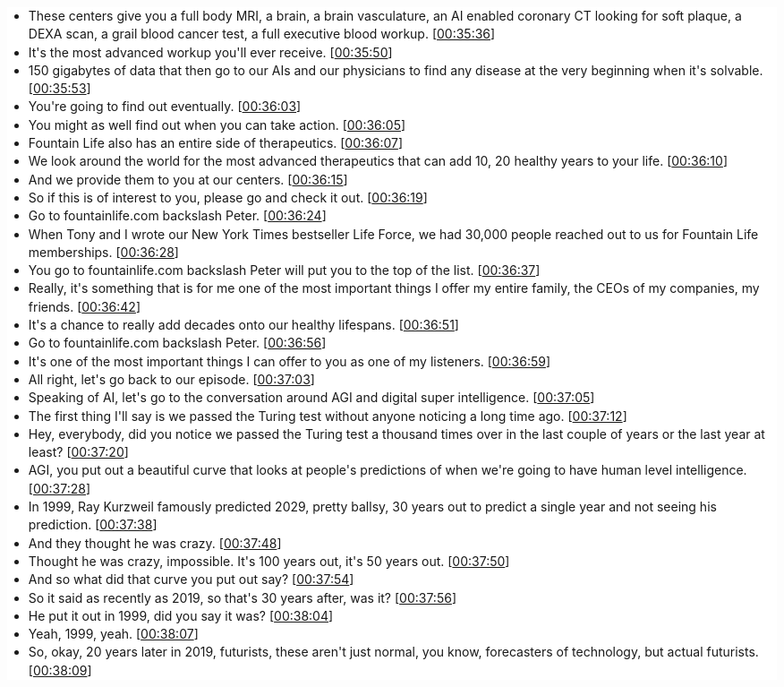 *  These centers give you a full body MRI, a brain, a brain vasculature, an AI enabled coronary CT looking for soft plaque, a DEXA scan, a grail blood cancer test, a full executive blood workup. [[00:35:36](https://www.youtube.com/watch?v=qGklNgVmCaA&t=2136.0s)]
*  It's the most advanced workup you'll ever receive. [[00:35:50](https://www.youtube.com/watch?v=qGklNgVmCaA&t=2150.0s)]
*  150 gigabytes of data that then go to our AIs and our physicians to find any disease at the very beginning when it's solvable. [[00:35:53](https://www.youtube.com/watch?v=qGklNgVmCaA&t=2153.0s)]
*  You're going to find out eventually. [[00:36:03](https://www.youtube.com/watch?v=qGklNgVmCaA&t=2163.0s)]
*  You might as well find out when you can take action. [[00:36:05](https://www.youtube.com/watch?v=qGklNgVmCaA&t=2165.0s)]
*  Fountain Life also has an entire side of therapeutics. [[00:36:07](https://www.youtube.com/watch?v=qGklNgVmCaA&t=2167.0s)]
*  We look around the world for the most advanced therapeutics that can add 10, 20 healthy years to your life. [[00:36:10](https://www.youtube.com/watch?v=qGklNgVmCaA&t=2170.0s)]
*  And we provide them to you at our centers. [[00:36:15](https://www.youtube.com/watch?v=qGklNgVmCaA&t=2175.0s)]
*  So if this is of interest to you, please go and check it out. [[00:36:19](https://www.youtube.com/watch?v=qGklNgVmCaA&t=2179.0s)]
*  Go to fountainlife.com backslash Peter. [[00:36:24](https://www.youtube.com/watch?v=qGklNgVmCaA&t=2184.0s)]
*  When Tony and I wrote our New York Times bestseller Life Force, we had 30,000 people reached out to us for Fountain Life memberships. [[00:36:28](https://www.youtube.com/watch?v=qGklNgVmCaA&t=2188.0s)]
*  You go to fountainlife.com backslash Peter will put you to the top of the list. [[00:36:37](https://www.youtube.com/watch?v=qGklNgVmCaA&t=2197.0s)]
*  Really, it's something that is for me one of the most important things I offer my entire family, the CEOs of my companies, my friends. [[00:36:42](https://www.youtube.com/watch?v=qGklNgVmCaA&t=2202.0s)]
*  It's a chance to really add decades onto our healthy lifespans. [[00:36:51](https://www.youtube.com/watch?v=qGklNgVmCaA&t=2211.0s)]
*  Go to fountainlife.com backslash Peter. [[00:36:56](https://www.youtube.com/watch?v=qGklNgVmCaA&t=2216.0s)]
*  It's one of the most important things I can offer to you as one of my listeners. [[00:36:59](https://www.youtube.com/watch?v=qGklNgVmCaA&t=2219.0s)]
*  All right, let's go back to our episode. [[00:37:03](https://www.youtube.com/watch?v=qGklNgVmCaA&t=2223.0s)]
*  Speaking of AI, let's go to the conversation around AGI and digital super intelligence. [[00:37:05](https://www.youtube.com/watch?v=qGklNgVmCaA&t=2225.0s)]
*  The first thing I'll say is we passed the Turing test without anyone noticing a long time ago. [[00:37:12](https://www.youtube.com/watch?v=qGklNgVmCaA&t=2232.0s)]
*  Hey, everybody, did you notice we passed the Turing test a thousand times over in the last couple of years or the last year at least? [[00:37:20](https://www.youtube.com/watch?v=qGklNgVmCaA&t=2240.0s)]
*  AGI, you put out a beautiful curve that looks at people's predictions of when we're going to have human level intelligence. [[00:37:28](https://www.youtube.com/watch?v=qGklNgVmCaA&t=2248.0s)]
*  In 1999, Ray Kurzweil famously predicted 2029, pretty ballsy, 30 years out to predict a single year and not seeing his prediction. [[00:37:38](https://www.youtube.com/watch?v=qGklNgVmCaA&t=2258.0s)]
*  And they thought he was crazy. [[00:37:48](https://www.youtube.com/watch?v=qGklNgVmCaA&t=2268.0s)]
*  Thought he was crazy, impossible. It's 100 years out, it's 50 years out. [[00:37:50](https://www.youtube.com/watch?v=qGklNgVmCaA&t=2270.0s)]
*  And so what did that curve you put out say? [[00:37:54](https://www.youtube.com/watch?v=qGklNgVmCaA&t=2274.0s)]
*  So it said as recently as 2019, so that's 30 years after, was it? [[00:37:56](https://www.youtube.com/watch?v=qGklNgVmCaA&t=2276.0s)]
*  He put it out in 1999, did you say it was? [[00:38:04](https://www.youtube.com/watch?v=qGklNgVmCaA&t=2284.0s)]
*  Yeah, 1999, yeah. [[00:38:07](https://www.youtube.com/watch?v=qGklNgVmCaA&t=2287.0s)]
*  So, okay, 20 years later in 2019, futurists, these aren't just normal, you know, forecasters of technology, but actual futurists. [[00:38:09](https://www.youtube.com/watch?v=qGklNgVmCaA&t=2289.0s)]